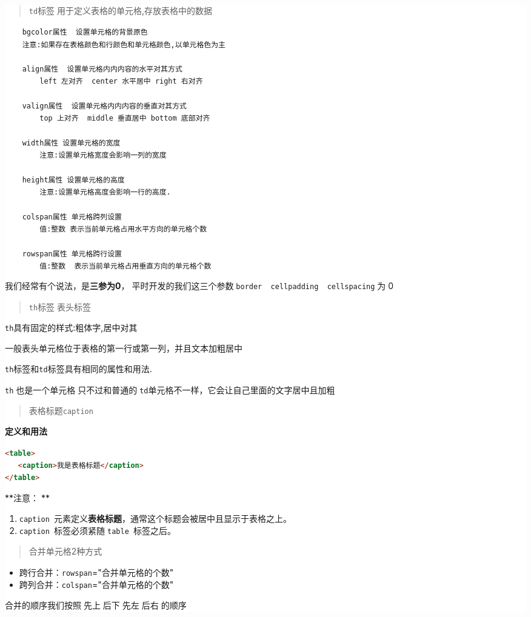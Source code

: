 > `td`标签  用于定义表格的单元格,存放表格中的数据

```html
    bgcolor属性  设置单元格的背景原色
    注意:如果存在表格颜色和行颜色和单元格颜色,以单元格色为主

    align属性  设置单元格内内内容的水平对其方式
        left 左对齐  center 水平居中 right 右对齐

    valign属性  设置单元格内内内容的垂直对其方式
        top 上对齐  middle 垂直居中 bottom 底部对齐

    width属性 设置单元格的宽度 
        注意:设置单元格宽度会影响一列的宽度

    height属性 设置单元格的高度
        注意:设置单元格高度会影响一行的高度.

    colspan属性 单元格跨列设置
        值:整数 表示当前单元格占用水平方向的单元格个数

    rowspan属性 单元格跨行设置
        值:整数  表示当前单元格占用垂直方向的单元格个数
```

我们经常有个说法，是**三参为0**，  平时开发的我们这三个参数    `border  cellpadding  cellspacing`  为  0

> `th`标签  表头标签

`th`具有固定的样式:粗体字,居中对其

一般表头单元格位于表格的第一行或第一列，并且文本加粗居中

`th`标签和`td`标签具有相同的属性和用法.

`th` 也是一个单元格   只不过和普通的 `td`单元格不一样，它会让自己里面的文字居中且加粗

> 表格标题`caption`

**定义和用法**

```html
<table>
   <caption>我是表格标题</caption>
</table>
```

**注意： **

1. `caption `元素定义**表格标题**，通常这个标题会被居中且显示于表格之上。
2. `caption `标签必须紧随 `table `标签之后。

> 合并单元格2种方式

* 跨行合并：`rowspan`="合并单元格的个数"
* 跨列合并：`colspan`="合并单元格的个数"

合并的顺序我们按照   先上 后下     先左  后右 的顺序
